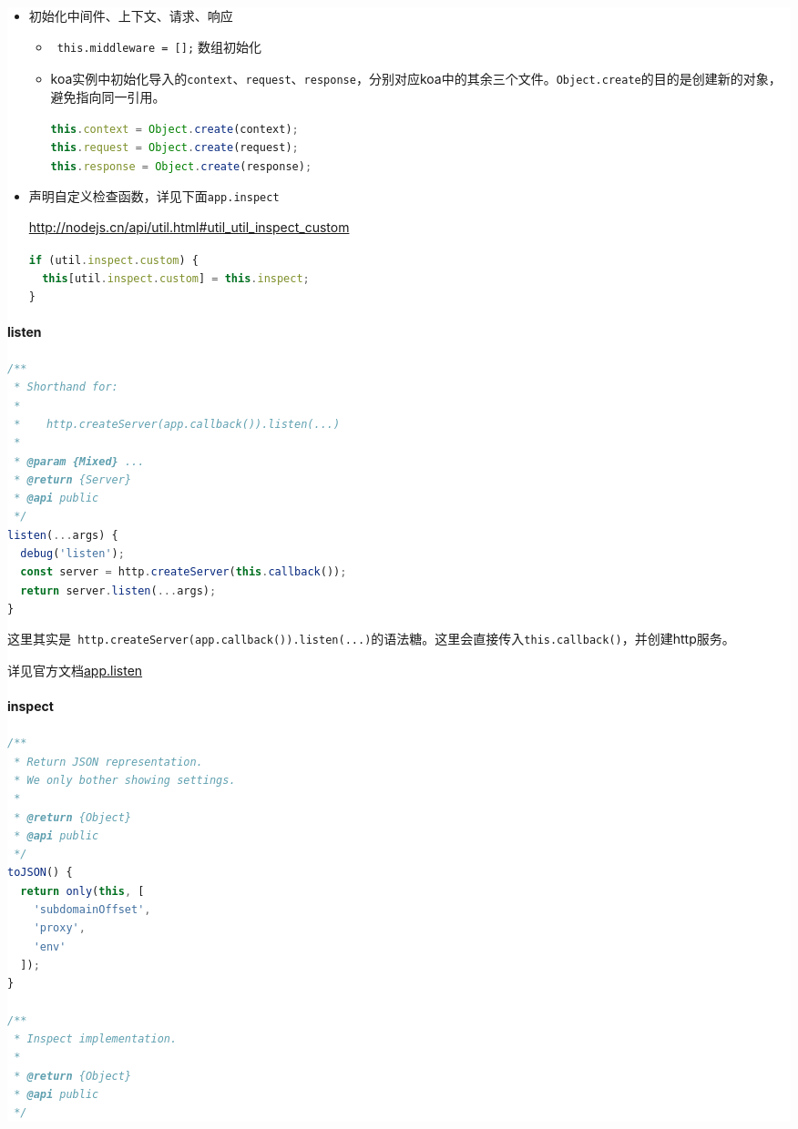 * 初始化中间件、上下文、请求、响应

  * ` this.middleware = [];` 数组初始化

  * koa实例中初始化导入的`context`、`request`、`response`，分别对应koa中的其余三个文件。`Object.create`的目的是创建新的对象，避免指向同一引用。

    ```js
    this.context = Object.create(context);
    this.request = Object.create(request);
    this.response = Object.create(response);
    ```

* 声明自定义检查函数，详见下面`app.inspect`

  http://nodejs.cn/api/util.html#util_util_inspect_custom

  ```js
  if (util.inspect.custom) {
    this[util.inspect.custom] = this.inspect;
  }
  ```

#### listen

```js
/**
 * Shorthand for:
 *
 *    http.createServer(app.callback()).listen(...)
 *
 * @param {Mixed} ...
 * @return {Server}
 * @api public
 */
listen(...args) {
  debug('listen');
  const server = http.createServer(this.callback());
  return server.listen(...args);
}
```

这里其实是` http.createServer(app.callback()).listen(...)`的语法糖。这里会直接传入`this.callback()`，并创建http服务。

详见官方文档[app.listen](https://github.com/koajs/koa/blob/master/docs/api/index.md#applisten)

#### inspect

```js
/**
 * Return JSON representation.
 * We only bother showing settings.
 *
 * @return {Object}
 * @api public
 */
toJSON() {
  return only(this, [
    'subdomainOffset',
    'proxy',
    'env'
  ]);
}

/**
 * Inspect implementation.
 *
 * @return {Object}
 * @api public
 */
```